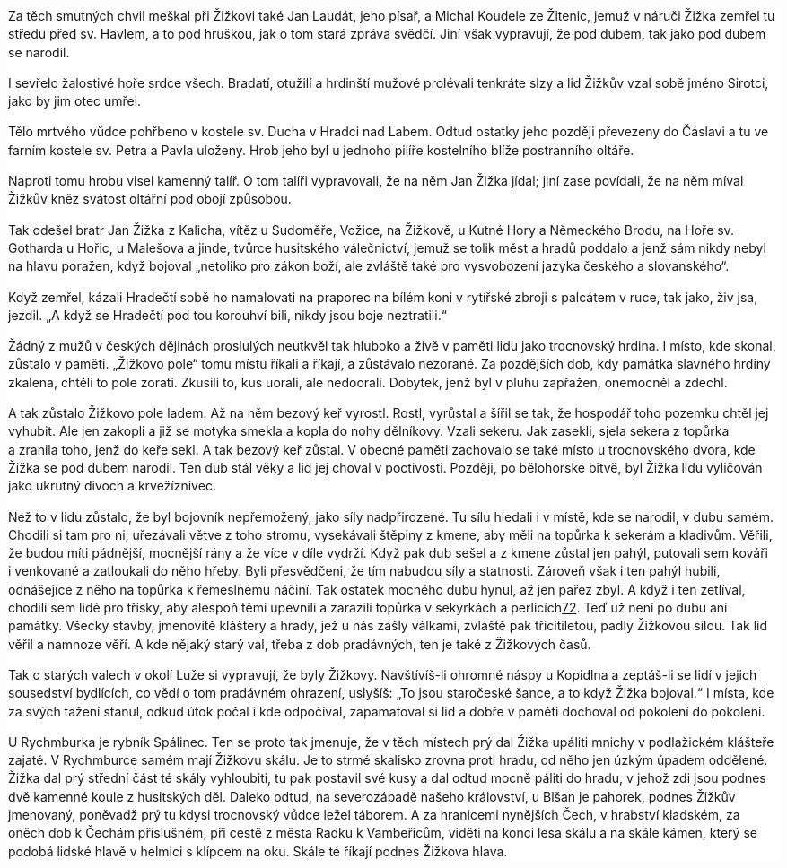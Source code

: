 Za těch smutných chvil meškal při Žižkovi také Jan Laudát, jeho písař, a Michal Koudele ze Žitenic, jemuž v náruči Žižka zemřel tu středu před sv. Havlem, a to pod hruškou, jak o tom stará zpráva svědčí. Jiní však vypravují, že pod dubem, tak jako pod dubem se narodil.

I sevřelo žalostivé hoře srdce všech. Bradatí, otužilí a hrdinští mužové prolévali tenkráte slzy a lid Žižkův vzal sobě jméno Sirotci, jako by jim otec umřel.

Tělo mrtvého vůdce pohřbeno v kostele sv. Ducha v Hradci nad Labem. Odtud ostatky jeho později převezeny do Čáslavi a tu ve farním kostele sv. Petra a Pavla uloženy. Hrob jeho byl u jednoho pilíře kostelního blíže postranního oltáře.

Naproti tomu hrobu visel kamenný talíř. O tom talíři vypravovali, že na něm Jan Žižka jídal; jiní zase povídali, že na něm míval Žižkův kněz svátost oltářní pod obojí způsobou.

Tak odešel bratr Jan Žižka z Kalicha, vítěz u Sudoměře, Vožice, na Žižkově, u Kutné Hory a Německého Brodu, na Hoře sv. Gotharda u Hořic, u Malešova a jinde, tvůrce husitského válečnictví, jemuž se tolik měst a hradů poddalo a jenž sám nikdy nebyl na hlavu poražen, když bojoval „netoliko pro zákon boží, ale zvláště také pro vysvobození jazyka českého a slovanského“.

Když zemřel, kázali Hradečtí sobě ho namalovati na praporec na bílém koni v rytířské zbroji s palcátem v ruce, tak jako, živ jsa, jezdil. „A když se Hradečtí pod tou korouhví bili, nikdy jsou boje neztratili.“

Žádný z mužů v českých dějinách proslulých neutkvěl tak hluboko a živě v paměti lidu jako trocnovský hrdina. I místo, kde skonal, zůstalo v paměti. „Žižkovo pole“ tomu místu říkali a říkají, a zůstávalo nezorané. Za pozdějších dob, kdy památka slavného hrdiny zkalena, chtěli to pole zorati. Zkusili to, kus uorali, ale nedoorali. Dobytek, jenž byl v pluhu zapřažen, onemocněl a zdechl.

A tak zůstalo Žižkovo pole ladem. Až na něm bezový keř vyrostl. Rostl, vyrůstal a šířil se tak, že hospodář toho pozemku chtěl jej vyhubit. Ale jen zakopli a již se motyka smekla a kopla do nohy dělníkovy. Vzali sekeru. Jak zasekli, sjela sekera z topůrka a zranila toho, jenž do keře sekl. A tak bezový keř zůstal. V obecné paměti zachovalo se také místo u trocnovského dvora, kde Žižka se pod dubem narodil. Ten dub stál věky a lid jej choval v poctivosti. Později, po bělohorské bitvě, byl Žižka lidu vyličován jako ukrutný divoch a krvežíznivec.

Než to v lidu zůstalo, že byl bojovník nepřemožený, jako síly nadpřirozené. Tu sílu hledali i v místě, kde se narodil, v dubu samém. Chodili si tam pro ni, uřezávali větve z toho stromu, vysekávali štěpiny z kmene, aby měli na topůrka k sekerám a kladivům. Věřili, že budou míti pádnější, mocnější rány a že více v díle vydrží. Když pak dub sešel a z kmene zůstal jen pahýl, putovali sem kováři i venkované a zatloukali do něho hřeby. Byli přesvědčeni, že tím nabudou síly a statnosti. Zároveň však i ten pahýl hubili, odnášejíce z něho na topůrka k řemeslnému náčiní. Tak ostatek mocného dubu hynul, až jen pařez zbyl. A když i ten zetlíval, chodili sem lidé pro třísky, aby alespoň těmi upevnili a zarazili topůrka v sekyrkách a perlicích[72](../Text/stare_povesti_ceske_026.xhtml#footnote-068). Teď už není po dubu ani památky. Všecky stavby, jmenovitě kláštery a hrady, jež u nás zašly válkami, zvláště pak třicítiletou, padly Žižkovou silou. Tak lid věřil a namnoze věří. A kde nějaký starý val, třeba z dob pradávných, ten je také z Žižkových časů.

Tak o starých valech v okolí Luže si vypravují, že byly Žižkovy. Navštívíš-li ohromné náspy u Kopidlna a zeptáš-li se lidí v jejich sousedství bydlících, co vědí o tom pradávném ohrazení, uslyšíš: „To jsou staročeské šance, a to když Žižka bojoval.“ I místa, kde za svých tažení stanul, odkud útok počal i kde odpočíval, zapamatoval si lid a dobře v paměti dochoval od pokolení do pokolení.

U Rychmburka je rybník Spálinec. Ten se proto tak jmenuje, že v těch místech prý dal Žižka upáliti mnichy v podlažickém klášteře zajaté. V Rychmburce samém mají Žižkovu skálu. Je to strmé skalisko zrovna proti hradu, od něho jen úzkým úpadem oddělené. Žižka dal prý střední část té skály vyhloubiti, tu pak postavil své kusy a dal odtud mocně páliti do hradu, v jehož zdi jsou podnes dvě kamenné koule z husitských děl. Daleko odtud, na severozápadě našeho království, u Blšan je pahorek, podnes Žižkův jmenovaný, poněvadž prý tu kdysi trocnovský vůdce ležel táborem. A za hranicemi nynějších Čech, v hrabství kladském, za oněch dob k Čechám příslušném, při cestě z města Radku k Vambeřicům, viděti na konci lesa skálu a na skále kámen, který se podobá lidské hlavě v helmici s klípcem na oku. Skále té říkají podnes Žižkova hlava.
